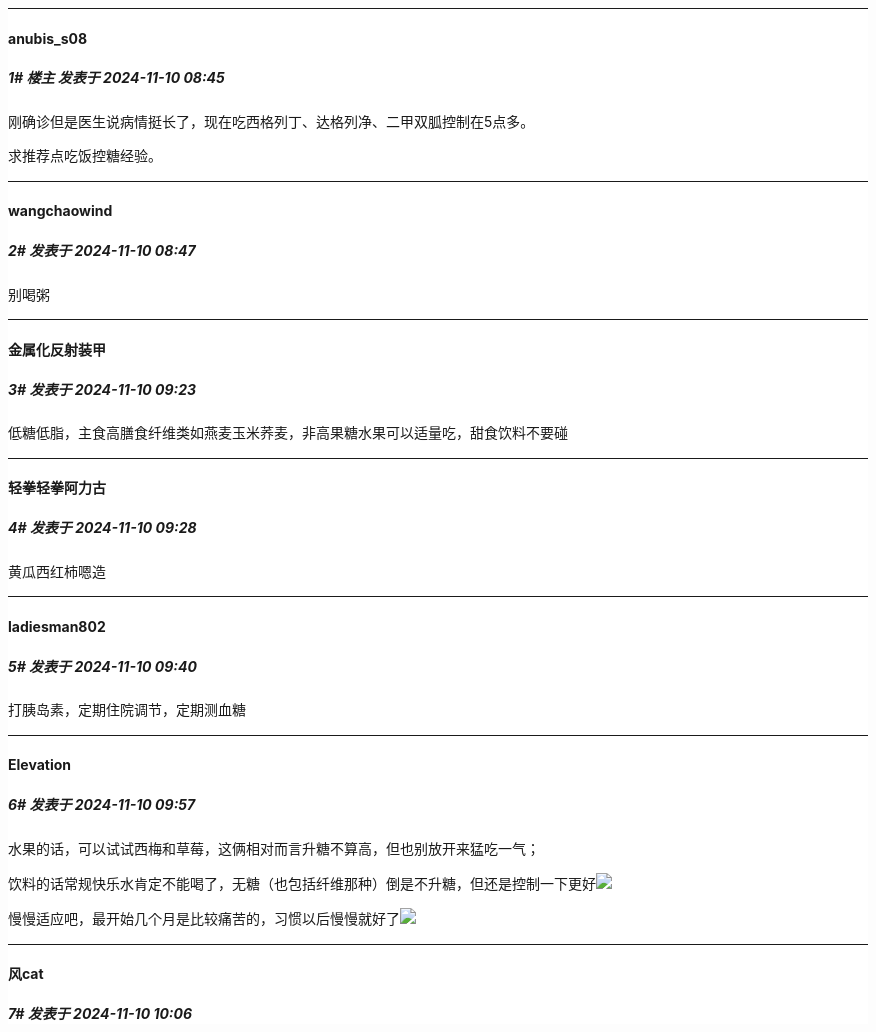 ﻿
*****

####  anubis_s08  
##### 1#       楼主       发表于 2024-11-10 08:45

刚确诊但是医生说病情挺长了，现在吃西格列丁、达格列净、二甲双胍控制在5点多。

求推荐点吃饭控糖经验。

*****

####  wangchaowind  
##### 2#       发表于 2024-11-10 08:47

别喝粥

*****

####  金属化反射装甲  
##### 3#       发表于 2024-11-10 09:23

低糖低脂，主食高膳食纤维类如燕麦玉米荞麦，非高果糖水果可以适量吃，甜食饮料不要碰

*****

####  轻拳轻拳阿力古  
##### 4#       发表于 2024-11-10 09:28

黄瓜西红柿嗯造

*****

####  ladiesman802  
##### 5#       发表于 2024-11-10 09:40

打胰岛素，定期住院调节，定期测血糖

*****

####  Elevation  
##### 6#       发表于 2024-11-10 09:57

水果的话，可以试试西梅和草莓，这俩相对而言升糖不算高，但也别放开来猛吃一气；

饮料的话常规快乐水肯定不能喝了，无糖（也包括纤维那种）倒是不升糖，但还是控制一下更好<img src="https://static.saraba1st.com/image/smiley/face2017/180.png" referrerpolicy="no-referrer">

慢慢适应吧，最开始几个月是比较痛苦的，习惯以后慢慢就好了<img src="https://static.saraba1st.com/image/smiley/face2017/034.png" referrerpolicy="no-referrer">

*****

####  风cat  
##### 7#       发表于 2024-11-10 10:06
